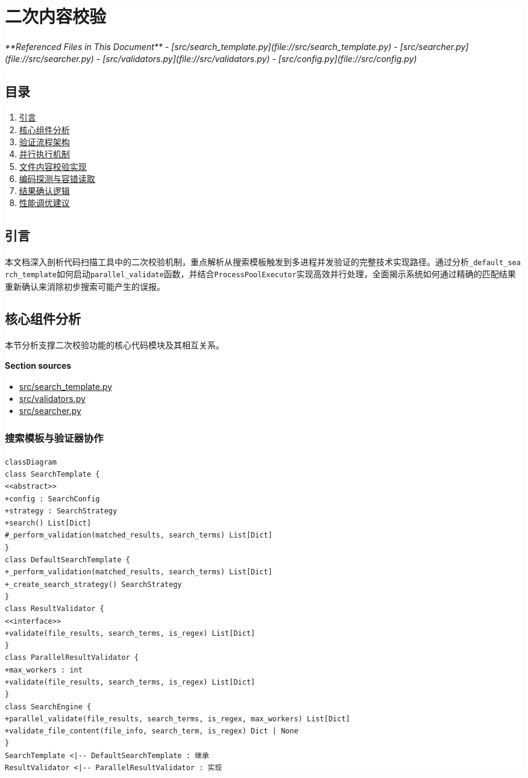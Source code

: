 # 二次内容校验

<cite>
**Referenced Files in This Document**   
- [src/search_template.py](file://src/search_template.py)
- [src/searcher.py](file://src/searcher.py)
- [src/validators.py](file://src/validators.py)
- [src/config.py](file://src/config.py)
</cite>

## 目录
1. [引言](#引言)
2. [核心组件分析](#核心组件分析)
3. [验证流程架构](#验证流程架构)
4. [并行执行机制](#并行执行机制)
5. [文件内容校验实现](#文件内容校验实现)
6. [编码探测与容错读取](#编码探测与容错读取)
7. [结果确认逻辑](#结果确认逻辑)
8. [性能调优建议](#性能调优建议)

## 引言
本文档深入剖析代码扫描工具中的二次校验机制，重点解析从搜索模板触发到多进程并发验证的完整技术实现路径。通过分析`_default_search_template`如何启动`parallel_validate`函数，并结合`ProcessPoolExecutor`实现高效并行处理，全面揭示系统如何通过精确的匹配结果重新确认来消除初步搜索可能产生的误报。

## 核心组件分析

本节分析支撑二次校验功能的核心代码模块及其相互关系。

**Section sources**
- [src/search_template.py](file://src/search_template.py#L172-L183)
- [src/validators.py](file://src/validators.py#L30-L50)
- [src/searcher.py](file://src/searcher.py#L290-L291)

### 搜索模板与验证器协作
```mermaid
classDiagram
class SearchTemplate {
<<abstract>>
+config : SearchConfig
+strategy : SearchStrategy
+search() List[Dict]
#_perform_validation(matched_results, search_terms) List[Dict]
}
class DefaultSearchTemplate {
+_perform_validation(matched_results, search_terms) List[Dict]
+_create_search_strategy() SearchStrategy
}
class ResultValidator {
<<interface>>
+validate(file_results, search_terms, is_regex) List[Dict]
}
class ParallelResultValidator {
+max_workers : int
+validate(file_results, search_terms, is_regex) List[Dict]
}
class SearchEngine {
+parallel_validate(file_results, search_terms, is_regex, max_workers) List[Dict]
+validate_file_content(file_info, search_term, is_regex) Dict | None
}
SearchTemplate <|-- DefaultSearchTemplate : 继承
ResultValidator <|-- ParallelResultValidator : 实现
```